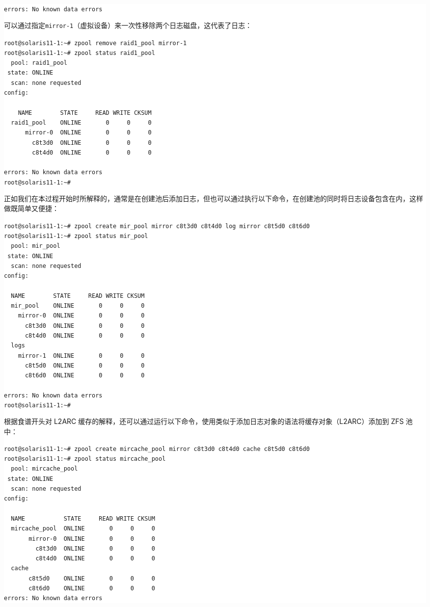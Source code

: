 ```
errors: No known data errors
```

可以通过指定`mirror-1`（虚拟设备）来一次性移除两个日志磁盘，这代表了日志：

```
root@solaris11-1:~# zpool remove raid1_pool mirror-1
root@solaris11-1:~# zpool status raid1_pool
  pool: raid1_pool
 state: ONLINE
  scan: none requested
config:

    NAME        STATE     READ WRITE CKSUM
  raid1_pool    ONLINE       0     0     0
      mirror-0  ONLINE       0     0     0
        c8t3d0  ONLINE       0     0     0
        c8t4d0  ONLINE       0     0     0

errors: No known data errors
root@solaris11-1:~#
```

正如我们在本过程开始时所解释的，通常是在创建池后添加日志，但也可以通过执行以下命令，在创建池的同时将日志设备包含在内，这样做既简单又便捷：

```
root@solaris11-1:~# zpool create mir_pool mirror c8t3d0 c8t4d0 log mirror c8t5d0 c8t6d0
root@solaris11-1:~# zpool status mir_pool
  pool: mir_pool
 state: ONLINE
  scan: none requested
config:

  NAME        STATE     READ WRITE CKSUM
  mir_pool    ONLINE       0     0     0
    mirror-0  ONLINE       0     0     0
      c8t3d0  ONLINE       0     0     0
      c8t4d0  ONLINE       0     0     0
  logs
    mirror-1  ONLINE       0     0     0
      c8t5d0  ONLINE       0     0     0
      c8t6d0  ONLINE       0     0     0

errors: No known data errors
root@solaris11-1:~#
```

根据食谱开头对 L2ARC 缓存的解释，还可以通过运行以下命令，使用类似于添加日志对象的语法将缓存对象（L2ARC）添加到 ZFS 池中：

```
root@solaris11-1:~# zpool create mircache_pool mirror c8t3d0 c8t4d0 cache c8t5d0 c8t6d0
root@solaris11-1:~# zpool status mircache_pool
  pool: mircache_pool
 state: ONLINE
  scan: none requested
config:

  NAME           STATE     READ WRITE CKSUM
  mircache_pool  ONLINE       0     0     0
       mirror-0  ONLINE       0     0     0
         c8t3d0  ONLINE       0     0     0
         c8t4d0  ONLINE       0     0     0
  cache
       c8t5d0    ONLINE       0     0     0
       c8t6d0    ONLINE       0     0     0
errors: No known data errors
```
